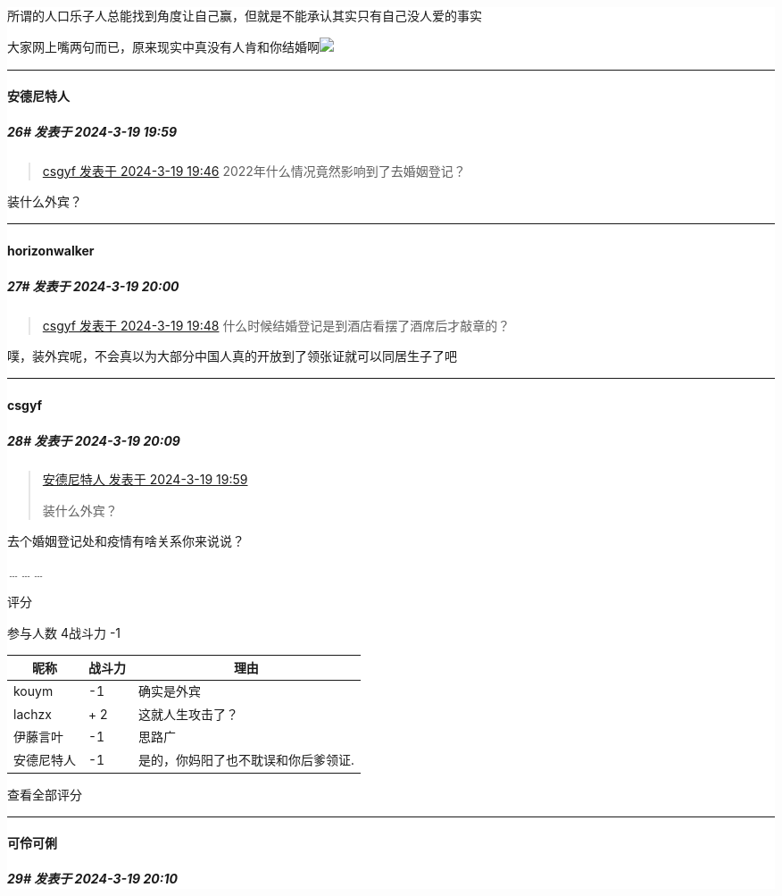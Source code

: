 所谓的人口乐子人总能找到角度让自己赢，但就是不能承认其实只有自己没人爱的事实

大家网上嘴两句而已，原来现实中真没有人肯和你结婚啊<img src="https://static.saraba1st.com/image/smiley/face2017/049.png" referrerpolicy="no-referrer">

*****

####  安德尼特人  
##### 26#       发表于 2024-3-19 19:59

<blockquote><a href="httphttps://bbs.saraba1st.com/2b/forum.php?mod=redirect&amp;goto=findpost&amp;pid=64303005&amp;ptid=2176122" target="_blank">csgyf 发表于 2024-3-19 19:46</a>
2022年什么情况竟然影响到了去婚姻登记？</blockquote>
装什么外宾？

*****

####  horizonwalker  
##### 27#       发表于 2024-3-19 20:00

<blockquote><a href="httphttps://bbs.saraba1st.com/2b/forum.php?mod=redirect&amp;goto=findpost&amp;pid=64303014&amp;ptid=2176122" target="_blank">csgyf 发表于 2024-3-19 19:48</a>
什么时候结婚登记是到酒店看摆了酒席后才敲章的？</blockquote>
噗，装外宾呢，不会真以为大部分中国人真的开放到了领张证就可以同居生子了吧

*****

####  csgyf  
##### 28#       发表于 2024-3-19 20:09

<blockquote><a href="httphttps://bbs.saraba1st.com/2b/forum.php?mod=redirect&amp;goto=findpost&amp;pid=64303124&amp;ptid=2176122" target="_blank">安德尼特人 发表于 2024-3-19 19:59</a>

装什么外宾？</blockquote>
去个婚姻登记处和疫情有啥关系你来说说？

﹍﹍﹍

评分

 参与人数 4战斗力 -1

|昵称|战斗力|理由|
|----|---|---|
| kouym|-1|确实是外宾|
| lachzx| + 2|这就人生攻击了？|
| 伊藤言叶|-1|思路广|
| 安德尼特人|-1|是的，你妈阳了也不耽误和你后爹领证.|

查看全部评分

*****

####  可伶可俐  
##### 29#       发表于 2024-3-19 20:10
